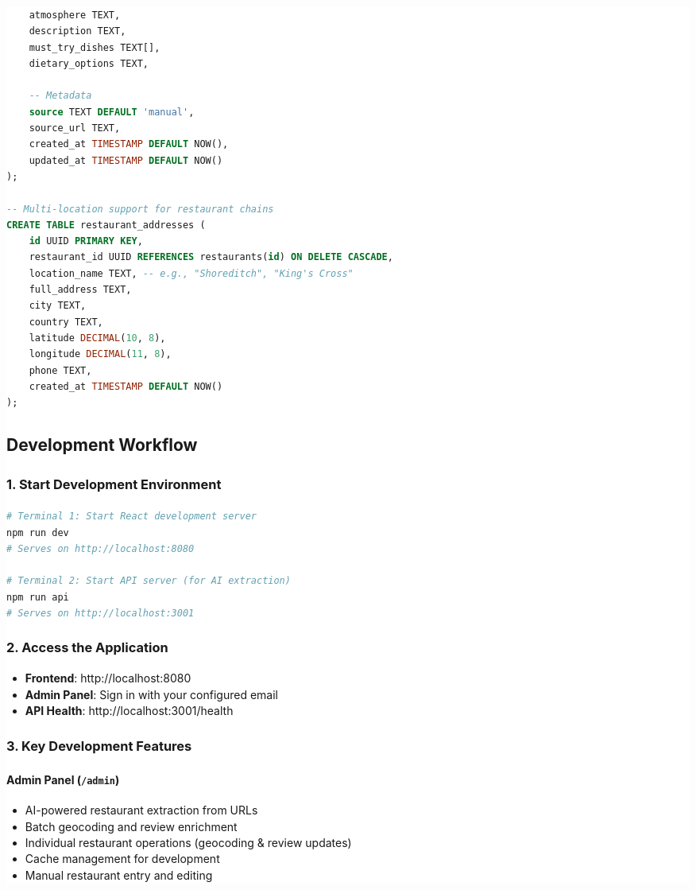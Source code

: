 ```sql
    atmosphere TEXT,
    description TEXT,
    must_try_dishes TEXT[],
    dietary_options TEXT,

    -- Metadata
    source TEXT DEFAULT 'manual',
    source_url TEXT,
    created_at TIMESTAMP DEFAULT NOW(),
    updated_at TIMESTAMP DEFAULT NOW()
);

-- Multi-location support for restaurant chains
CREATE TABLE restaurant_addresses (
    id UUID PRIMARY KEY,
    restaurant_id UUID REFERENCES restaurants(id) ON DELETE CASCADE,
    location_name TEXT, -- e.g., "Shoreditch", "King's Cross"
    full_address TEXT,
    city TEXT,
    country TEXT,
    latitude DECIMAL(10, 8),
    longitude DECIMAL(11, 8),
    phone TEXT,
    created_at TIMESTAMP DEFAULT NOW()
);
```

## Development Workflow

### 1. Start Development Environment
```bash
# Terminal 1: Start React development server
npm run dev
# Serves on http://localhost:8080

# Terminal 2: Start API server (for AI extraction)
npm run api
# Serves on http://localhost:3001
```

### 2. Access the Application
- **Frontend**: http://localhost:8080
- **Admin Panel**: Sign in with your configured email
- **API Health**: http://localhost:3001/health

### 3. Key Development Features

#### Admin Panel (`/admin`)
- AI-powered restaurant extraction from URLs
- Batch geocoding and review enrichment
- Individual restaurant operations (geocoding & review updates)
- Cache management for development
- Manual restaurant entry and editing
